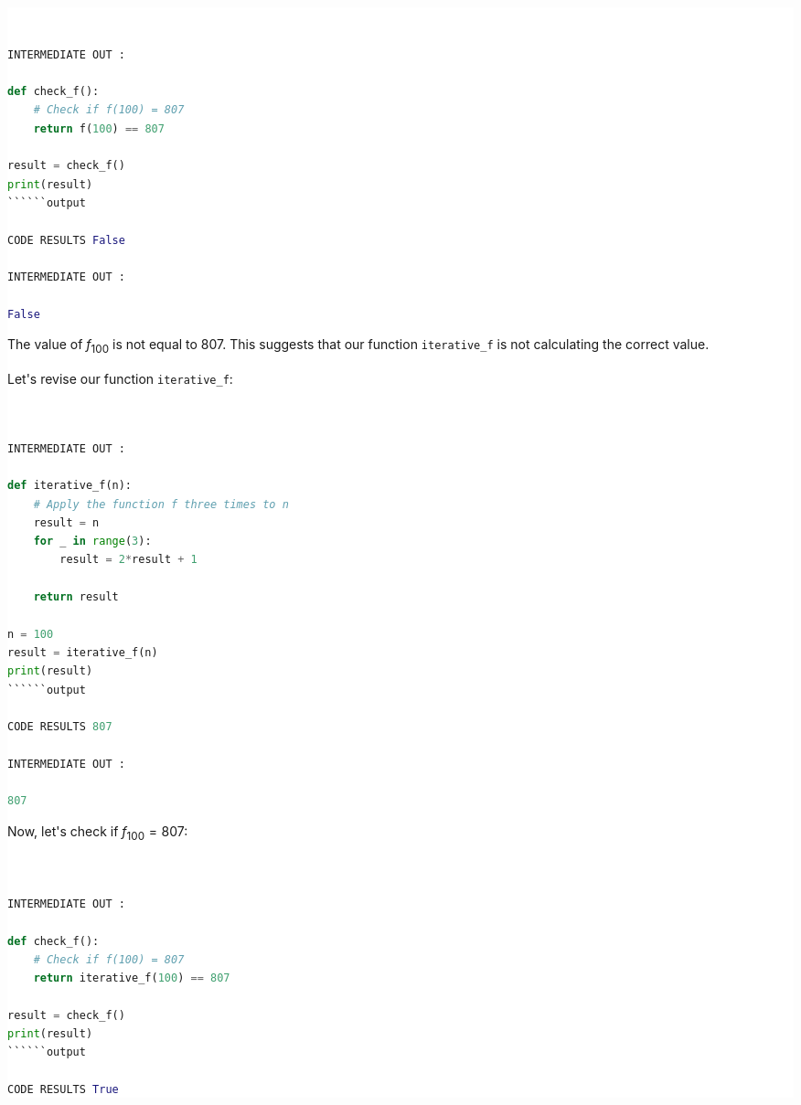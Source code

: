 ```python


INTERMEDIATE OUT :

def check_f():
    # Check if f(100) = 807
    return f(100) == 807

result = check_f()
print(result)
``````output

CODE RESULTS False

INTERMEDIATE OUT :

False
```

The value of $f_{100}$ is not equal to 807. This suggests that our function `iterative_f` is not calculating the correct value.

Let's revise our function `iterative_f`:

```python


INTERMEDIATE OUT :

def iterative_f(n):
    # Apply the function f three times to n
    result = n
    for _ in range(3):
        result = 2*result + 1

    return result

n = 100
result = iterative_f(n)
print(result)
``````output

CODE RESULTS 807

INTERMEDIATE OUT :

807
```

Now, let's check if $f_{100} = 807$:

```python


INTERMEDIATE OUT :

def check_f():
    # Check if f(100) = 807
    return iterative_f(100) == 807

result = check_f()
print(result)
``````output

CODE RESULTS True

```